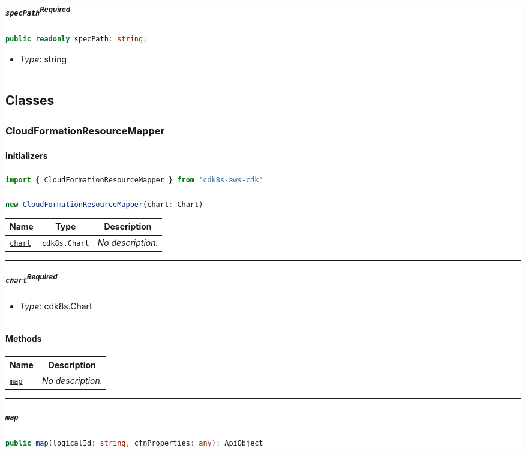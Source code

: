 
##### `specPath`<sup>Required</sup> <a name="specPath" id="cdk8s-aws-cdk.CloudFormationMapperNameMapping.property.specPath"></a>

```typescript
public readonly specPath: string;
```

- *Type:* string

---

## Classes <a name="Classes" id="Classes"></a>

### CloudFormationResourceMapper <a name="CloudFormationResourceMapper" id="cdk8s-aws-cdk.CloudFormationResourceMapper"></a>

#### Initializers <a name="Initializers" id="cdk8s-aws-cdk.CloudFormationResourceMapper.Initializer"></a>

```typescript
import { CloudFormationResourceMapper } from 'cdk8s-aws-cdk'

new CloudFormationResourceMapper(chart: Chart)
```

| **Name** | **Type** | **Description** |
| --- | --- | --- |
| <code><a href="#cdk8s-aws-cdk.CloudFormationResourceMapper.Initializer.parameter.chart">chart</a></code> | <code>cdk8s.Chart</code> | *No description.* |

---

##### `chart`<sup>Required</sup> <a name="chart" id="cdk8s-aws-cdk.CloudFormationResourceMapper.Initializer.parameter.chart"></a>

- *Type:* cdk8s.Chart

---

#### Methods <a name="Methods" id="Methods"></a>

| **Name** | **Description** |
| --- | --- |
| <code><a href="#cdk8s-aws-cdk.CloudFormationResourceMapper.map">map</a></code> | *No description.* |

---

##### `map` <a name="map" id="cdk8s-aws-cdk.CloudFormationResourceMapper.map"></a>

```typescript
public map(logicalId: string, cfnProperties: any): ApiObject
```
